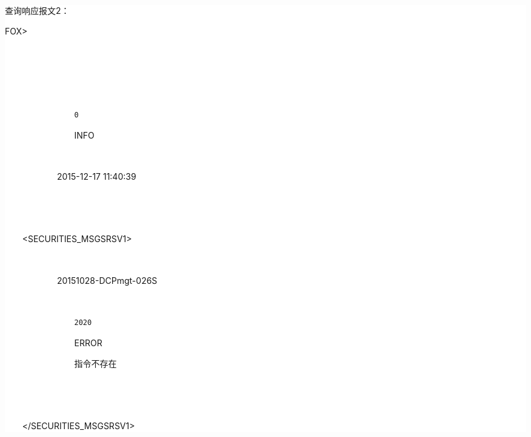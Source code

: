 查询响应报文2：

FOX>

`    `<SIGNONMSGSRSV1>

`        `<SONRS>

`            `<STATUS>

`                `<CODE>0</CODE>

`                `<SEVERITY>INFO</SEVERITY>

`            `</STATUS>

`            `<DTSERVER>2015-12-17 11:40:39</DTSERVER>

`        `</SONRS>

`    `</SIGNONMSGSRSV1>

`    `<SECURITIES_MSGSRSV1>

`        `<DCPMGTTRNRS>

`            `<TRNUID>20151028-DCPmgt-026S</TRNUID>

`            `<STATUS>

`                `<CODE>2020</CODE>

`                `<SEVERITY>ERROR</SEVERITY>

`                `<MESSAGE>指令不存在</MESSAGE>

`            `</STATUS>

`        `</DCPMGTTRNRS>

`    `</SECURITIES_MSGSRSV1>

</FOX>